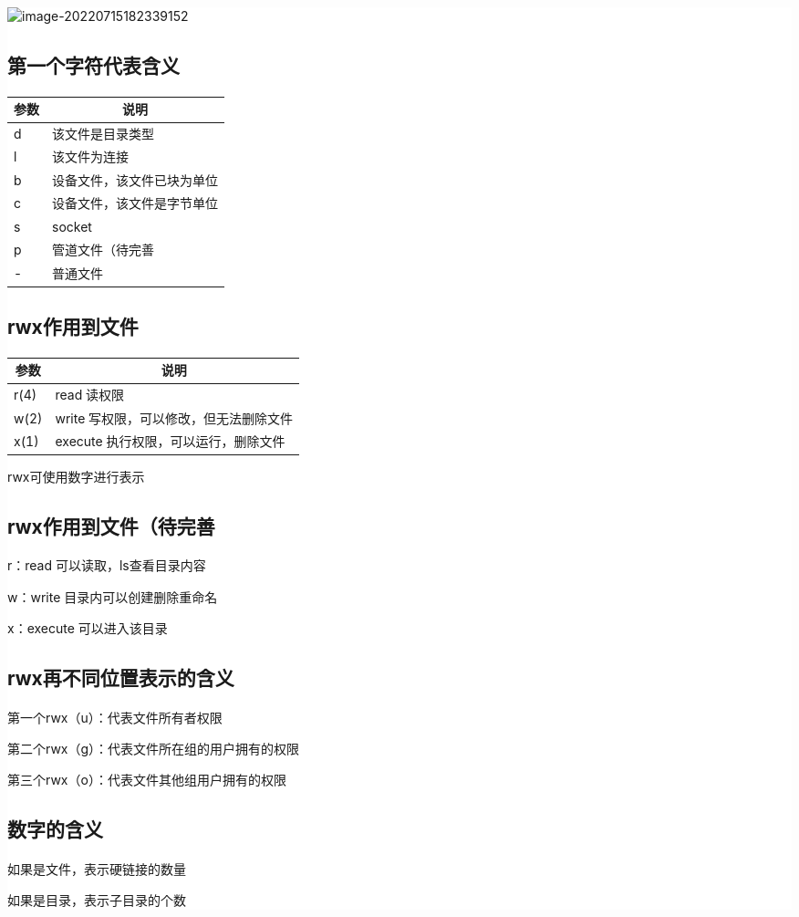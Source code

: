 ![image-20220715182339152](https://propran-img.oss-cn-hangzhou.aliyuncs.com/img/image-20220715182339152.png)

## 第一个字符代表含义

| 参数 | 说明                       |
| ---- | -------------------------- |
| d    | 该文件是目录类型           |
| l    | 该文件为连接               |
| b    | 设备文件，该文件已块为单位 |
| c    | 设备文件，该文件是字节单位 |
| s    | socket                     |
| p    | 管道文件（待完善           |
| -    | 普通文件                   |

## rwx作用到文件

| 参数 | 说明                                   |
| ---- | -------------------------------------- |
| r(4) | read 读权限                            |
| w(2) | write 写权限，可以修改，但无法删除文件 |
| x(1) | execute 执行权限，可以运行，删除文件   |

rwx可使用数字进行表示

## rwx作用到文件（待完善

r：read 可以读取，ls查看目录内容

w：write 目录内可以创建删除重命名

x：execute 可以进入该目录

## rwx再不同位置表示的含义

第一个rwx（u）：代表文件所有者权限

第二个rwx（g）：代表文件所在组的用户拥有的权限

第三个rwx（o）：代表文件其他组用户拥有的权限

## 数字的含义

如果是文件，表示硬链接的数量

如果是目录，表示子目录的个数
